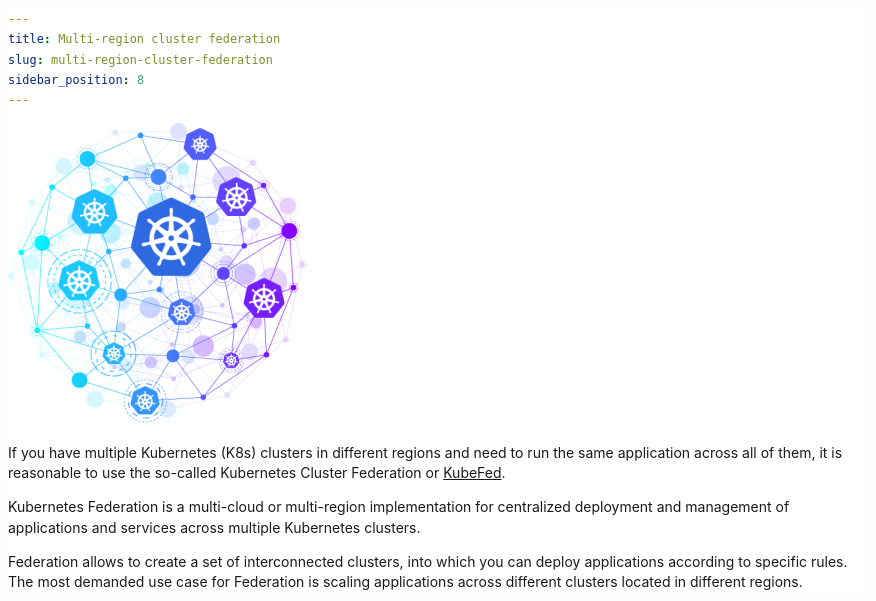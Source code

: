 ```yaml
---
title: Multi-region cluster federation
slug: multi-region-cluster-federation
sidebar_position: 8
---
```


<div style={{
    display: 'grid',
    gridTemplateColumns: '0.55fr 1fr',
    gap: '10px'
}}>
<div>
<div style={{
    display: 'flex',
    alignItems: 'center',
    justifyContent: 'cetner',
}}>

![Locale Dropdown](./img/Multi-RegionClusterFederation/image1-3-300x300.png)

</div>
</div>
<div>

If you have multiple Kubernetes (K8s) clusters in different regions and need to run the same application across all of them, it is reasonable to use the so-called Kubernetes Cluster Federation or [KubeFed](https://github.com/kubernetes-retired/kubefed/blob/master/README.md).

Kubernetes Federation is a multi-cloud or multi-region implementation for centralized deployment and management of applications and services across multiple Kubernetes clusters.

Federation allows to create a set of interconnected clusters, into which you can deploy applications according to specific rules. The most demanded use case for Federation is scaling applications across different clusters located in different regions. 

</div>
</div>
